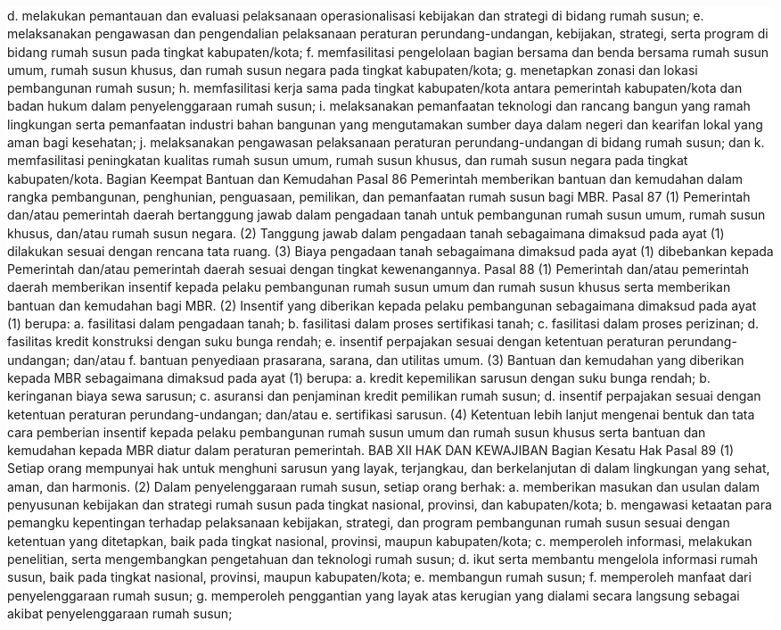 d. melakukan pemantauan dan evaluasi pelaksanaan operasionalisasi kebijakan dan strategi di bidang rumah susun;
e. melaksanakan pengawasan dan pengendalian pelaksanaan peraturan perundang-undangan, kebijakan, strategi, serta program di bidang rumah susun pada tingkat kabupaten/kota;
f. memfasilitasi pengelolaan bagian bersama dan benda bersama rumah susun umum, rumah susun khusus, dan rumah susun negara pada tingkat kabupaten/kota;
g. menetapkan zonasi dan lokasi pembangunan rumah susun;
h. memfasilitasi kerja sama pada tingkat kabupaten/kota antara pemerintah kabupaten/kota dan badan hukum dalam penyelenggaraan rumah susun;
i. melaksanakan pemanfaatan teknologi dan rancang bangun yang ramah lingkungan serta pemanfaatan industri bahan bangunan yang mengutamakan sumber daya dalam negeri dan kearifan lokal yang aman bagi kesehatan;
j. melaksanakan pengawasan pelaksanaan peraturan perundang-undangan di bidang rumah susun; dan
k. memfasilitasi peningkatan kualitas rumah susun umum, rumah susun khusus, dan rumah susun negara pada tingkat kabupaten/kota.
Bagian Keempat Bantuan dan Kemudahan
Pasal 86
Pemerintah memberikan bantuan dan kemudahan dalam rangka pembangunan, penghunian, penguasaan, pemilikan, dan pemanfaatan rumah susun bagi MBR.
Pasal 87
(1) Pemerintah dan/atau pemerintah daerah bertanggung jawab dalam pengadaan tanah untuk pembangunan rumah susun umum, rumah susun khusus, dan/atau rumah susun negara.
(2) Tanggung jawab dalam pengadaan tanah sebagaimana dimaksud pada ayat (1) dilakukan sesuai dengan rencana tata ruang.
(3) Biaya pengadaan tanah sebagaimana dimaksud pada ayat (1) dibebankan kepada Pemerintah dan/atau pemerintah daerah sesuai dengan tingkat kewenangannya.
Pasal 88
(1) Pemerintah dan/atau pemerintah daerah memberikan insentif kepada pelaku pembangunan rumah susun umum dan rumah susun khusus serta memberikan bantuan dan kemudahan bagi MBR.
(2) Insentif yang diberikan kepada pelaku pembangunan sebagaimana dimaksud pada ayat (1) berupa:
a. fasilitasi dalam pengadaan tanah;
b. fasilitasi dalam proses sertifikasi tanah;
c. fasilitasi dalam proses perizinan;
d. fasilitas kredit konstruksi dengan suku bunga rendah;
e. insentif perpajakan sesuai dengan ketentuan peraturan perundang-undangan; dan/atau
f. bantuan penyediaan prasarana, sarana, dan utilitas umum.
(3) Bantuan dan kemudahan yang diberikan kepada MBR sebagaimana dimaksud pada ayat (1) berupa:
a. kredit kepemilikan sarusun dengan suku bunga rendah;
b. keringanan biaya sewa sarusun;
c. asuransi dan penjaminan kredit pemilikan rumah susun;
d. insentif perpajakan sesuai dengan ketentuan peraturan perundang-undangan; dan/atau
e. sertifikasi sarusun.
(4) Ketentuan lebih lanjut mengenai bentuk dan tata cara pemberian insentif kepada pelaku pembangunan rumah susun umum dan rumah susun khusus serta bantuan dan kemudahan kepada MBR diatur dalam peraturan pemerintah.
BAB XII HAK DAN KEWAJIBAN
Bagian Kesatu Hak
Pasal 89
(1) Setiap orang mempunyai hak untuk menghuni sarusun yang layak, terjangkau, dan berkelanjutan di dalam lingkungan yang sehat, aman, dan harmonis.
(2) Dalam penyelenggaraan rumah susun, setiap orang berhak:
a. memberikan masukan dan usulan dalam penyusunan kebijakan dan strategi rumah susun pada tingkat nasional, provinsi, dan kabupaten/kota;
b. mengawasi ketaatan para pemangku kepentingan terhadap pelaksanaan kebijakan, strategi, dan program pembangunan rumah susun sesuai dengan ketentuan yang ditetapkan, baik pada tingkat nasional, provinsi, maupun kabupaten/kota;
c. memperoleh informasi, melakukan penelitian, serta mengembangkan pengetahuan dan teknologi rumah susun;
d. ikut serta membantu mengelola informasi rumah susun, baik pada tingkat nasional, provinsi, maupun kabupaten/kota;
e. membangun rumah susun;
f. memperoleh manfaat dari penyelenggaraan rumah susun;
g. memperoleh penggantian yang layak atas kerugian yang dialami secara langsung sebagai akibat penyelenggaraan rumah susun;